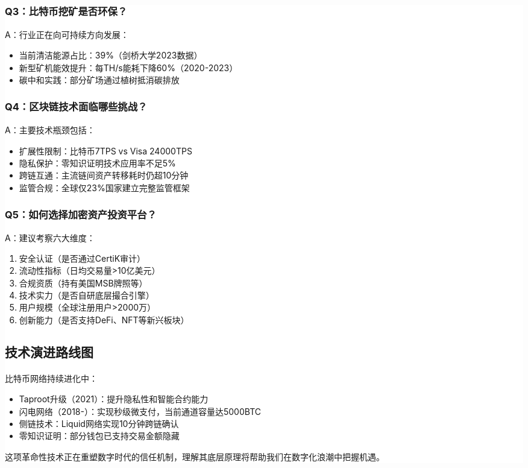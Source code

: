 ### Q3：比特币挖矿是否环保？
A：行业正在向可持续方向发展：
- 当前清洁能源占比：39%（剑桥大学2023数据）
- 新型矿机能效提升：每TH/s能耗下降60%（2020-2023）
- 碳中和实践：部分矿场通过植树抵消碳排放

### Q4：区块链技术面临哪些挑战？
A：主要技术瓶颈包括：
- 扩展性限制：比特币7TPS vs Visa 24000TPS
- 隐私保护：零知识证明技术应用率不足5%
- 跨链互通：主流链间资产转移耗时仍超10分钟
- 监管合规：全球仅23%国家建立完整监管框架

### Q5：如何选择加密资产投资平台？
A：建议考察六大维度：
1. 安全认证（是否通过CertiK审计）
2. 流动性指标（日均交易量>10亿美元）
3. 合规资质（持有美国MSB牌照等）
4. 技术实力（是否自研底层撮合引擎）
5. 用户规模（全球注册用户>2000万）
6. 创新能力（是否支持DeFi、NFT等新兴板块）

## 技术演进路线图

比特币网络持续进化中：
- Taproot升级（2021）：提升隐私性和智能合约能力
- 闪电网络（2018-）：实现秒级微支付，当前通道容量达5000BTC
- 侧链技术：Liquid网络实现10分钟跨链确认
- 零知识证明：部分钱包已支持交易金额隐藏

这项革命性技术正在重塑数字时代的信任机制，理解其底层原理将帮助我们在数字化浪潮中把握机遇。